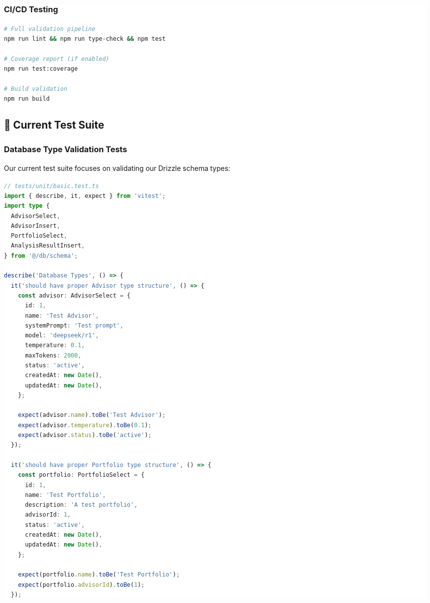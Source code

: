 
### CI/CD Testing

```bash
# Full validation pipeline
npm run lint && npm run type-check && npm test

# Coverage report (if enabled)
npm run test:coverage

# Build validation
npm run build
```

## 📝 Current Test Suite

### Database Type Validation Tests

Our current test suite focuses on validating our Drizzle schema types:

```typescript
// tests/unit/basic.test.ts
import { describe, it, expect } from 'vitest';
import type {
  AdvisorSelect,
  AdvisorInsert,
  PortfolioSelect,
  AnalysisResultInsert,
} from '@/db/schema';

describe('Database Types', () => {
  it('should have proper Advisor type structure', () => {
    const advisor: AdvisorSelect = {
      id: 1,
      name: 'Test Advisor',
      systemPrompt: 'Test prompt',
      model: 'deepseek/r1',
      temperature: 0.1,
      maxTokens: 2000,
      status: 'active',
      createdAt: new Date(),
      updatedAt: new Date(),
    };

    expect(advisor.name).toBe('Test Advisor');
    expect(advisor.temperature).toBe(0.1);
    expect(advisor.status).toBe('active');
  });

  it('should have proper Portfolio type structure', () => {
    const portfolio: PortfolioSelect = {
      id: 1,
      name: 'Test Portfolio',
      description: 'A test portfolio',
      advisorId: 1,
      status: 'active',
      createdAt: new Date(),
      updatedAt: new Date(),
    };

    expect(portfolio.name).toBe('Test Portfolio');
    expect(portfolio.advisorId).toBe(1);
  });

```